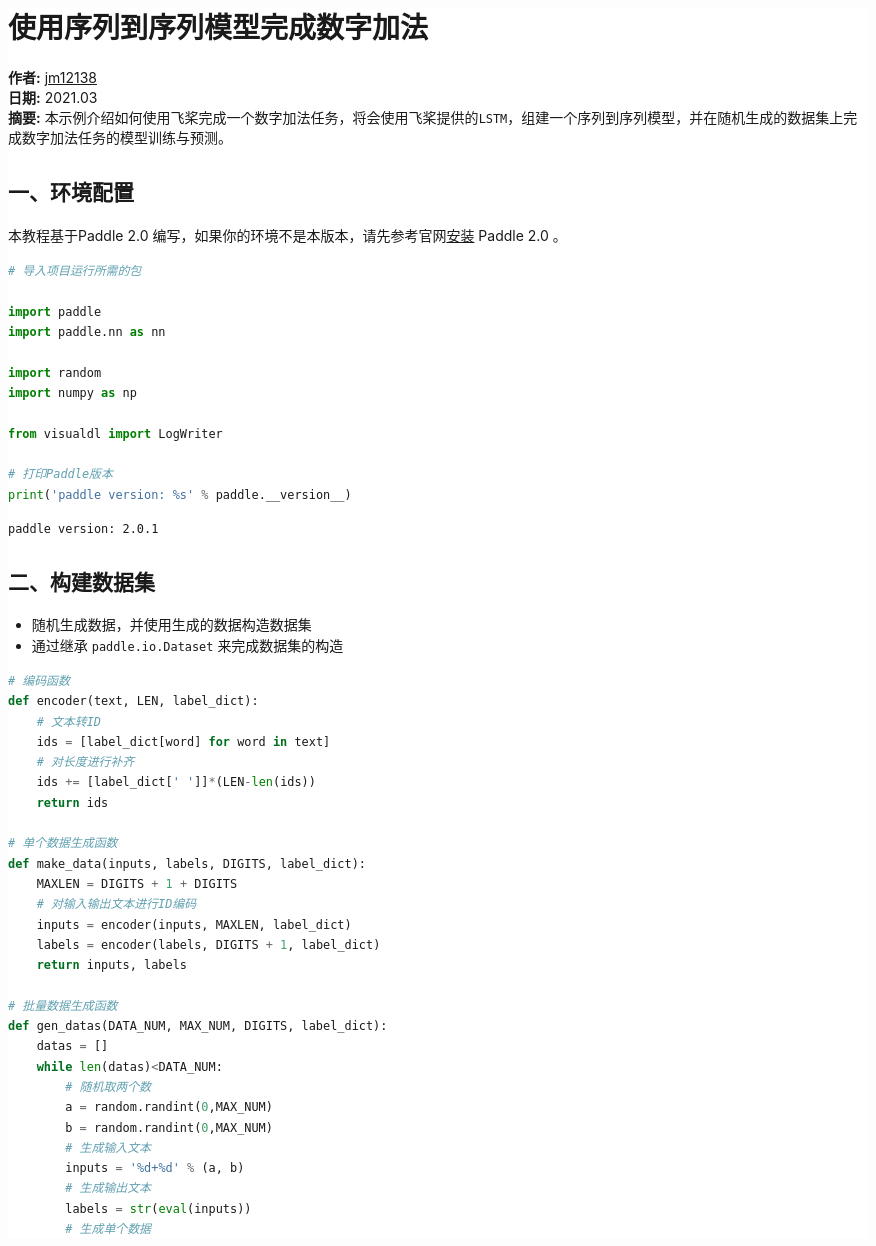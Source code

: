 # 使用序列到序列模型完成数字加法

**作者:** [jm12138](https://github.com/jm12138) <br>
**日期:** 2021.03 <br>
**摘要:** 本示例介绍如何使用飞桨完成一个数字加法任务，将会使用飞桨提供的`LSTM`，组建一个序列到序列模型，并在随机生成的数据集上完成数字加法任务的模型训练与预测。

## 一、环境配置

本教程基于Paddle 2.0 编写，如果你的环境不是本版本，请先参考官网[安装](https://www.paddlepaddle.org.cn/install/quick) Paddle 2.0 。


```python
# 导入项目运行所需的包

import paddle
import paddle.nn as nn

import random
import numpy as np

from visualdl import LogWriter

# 打印Paddle版本
print('paddle version: %s' % paddle.__version__)
```

    paddle version: 2.0.1


## 二、构建数据集
* 随机生成数据，并使用生成的数据构造数据集
* 通过继承 ``paddle.io.Dataset`` 来完成数据集的构造


```python
# 编码函数
def encoder(text, LEN, label_dict):
    # 文本转ID
    ids = [label_dict[word] for word in text]
    # 对长度进行补齐
    ids += [label_dict[' ']]*(LEN-len(ids))
    return ids

# 单个数据生成函数
def make_data(inputs, labels, DIGITS, label_dict):
    MAXLEN = DIGITS + 1 + DIGITS
    # 对输入输出文本进行ID编码
    inputs = encoder(inputs, MAXLEN, label_dict)
    labels = encoder(labels, DIGITS + 1, label_dict)
    return inputs, labels

# 批量数据生成函数
def gen_datas(DATA_NUM, MAX_NUM, DIGITS, label_dict):
    datas = []
    while len(datas)<DATA_NUM:
        # 随机取两个数
        a = random.randint(0,MAX_NUM)
        b = random.randint(0,MAX_NUM)
        # 生成输入文本
        inputs = '%d+%d' % (a, b)
        # 生成输出文本
        labels = str(eval(inputs))
        # 生成单个数据
```